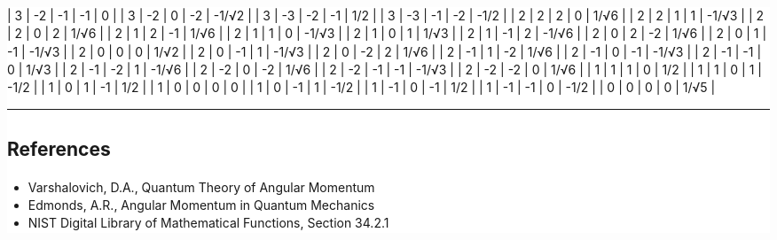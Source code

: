 | 3 | -2 | -1 | -1 | 0 |
| 3 | -2 | 0 | -2 | -1/√2 |
| 3 | -3 | -2 | -1 | 1/2 |
| 3 | -3 | -1 | -2 | -1/2 |
| 2 | 2 | 2 | 0 | 1/√6 |
| 2 | 2 | 1 | 1 | -1/√3 |
| 2 | 2 | 0 | 2 | 1/√6 |
| 2 | 1 | 2 | -1 | 1/√6 |
| 2 | 1 | 1 | 0 | -1/√3 |
| 2 | 1 | 0 | 1 | 1/√3 |
| 2 | 1 | -1 | 2 | -1/√6 |
| 2 | 0 | 2 | -2 | 1/√6 |
| 2 | 0 | 1 | -1 | -1/√3 |
| 2 | 0 | 0 | 0 | 1/√2 |
| 2 | 0 | -1 | 1 | -1/√3 |
| 2 | 0 | -2 | 2 | 1/√6 |
| 2 | -1 | 1 | -2 | 1/√6 |
| 2 | -1 | 0 | -1 | -1/√3 |
| 2 | -1 | -1 | 0 | 1/√3 |
| 2 | -1 | -2 | 1 | -1/√6 |
| 2 | -2 | 0 | -2 | 1/√6 |
| 2 | -2 | -1 | -1 | -1/√3 |
| 2 | -2 | -2 | 0 | 1/√6 |
| 1 | 1 | 1 | 0 | 1/2 |
| 1 | 1 | 0 | 1 | -1/2 |
| 1 | 0 | 1 | -1 | 1/2 |
| 1 | 0 | 0 | 0 | 0 |
| 1 | 0 | -1 | 1 | -1/2 |
| 1 | -1 | 0 | -1 | 1/2 |
| 1 | -1 | -1 | 0 | -1/2 |
| 0 | 0 | 0 | 0 | 1/√5 |

---

## References
- Varshalovich, D.A., Quantum Theory of Angular Momentum
- Edmonds, A.R., Angular Momentum in Quantum Mechanics
- NIST Digital Library of Mathematical Functions, Section 34.2.1
